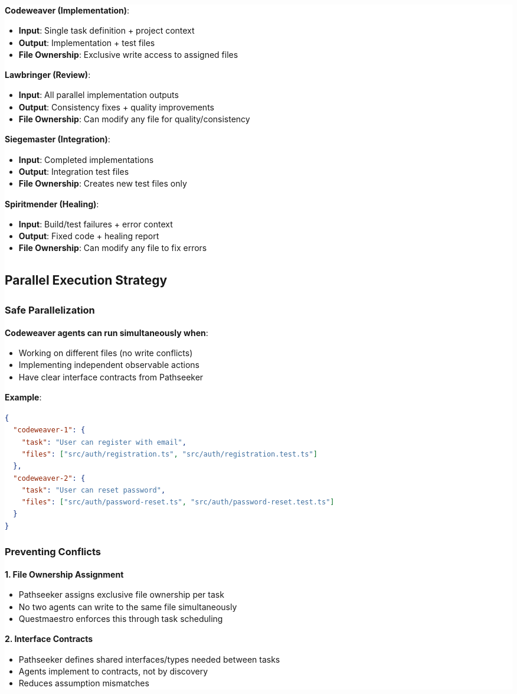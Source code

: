 **Codeweaver (Implementation)**:
- **Input**: Single task definition + project context
- **Output**: Implementation + test files
- **File Ownership**: Exclusive write access to assigned files

**Lawbringer (Review)**:
- **Input**: All parallel implementation outputs
- **Output**: Consistency fixes + quality improvements  
- **File Ownership**: Can modify any file for quality/consistency

**Siegemaster (Integration)**:
- **Input**: Completed implementations
- **Output**: Integration test files
- **File Ownership**: Creates new test files only

**Spiritmender (Healing)**:
- **Input**: Build/test failures + error context
- **Output**: Fixed code + healing report
- **File Ownership**: Can modify any file to fix errors

## Parallel Execution Strategy

### Safe Parallelization

**Codeweaver agents can run simultaneously when**:
- Working on different files (no write conflicts)
- Implementing independent observable actions
- Have clear interface contracts from Pathseeker

**Example**:
```json
{
  "codeweaver-1": {
    "task": "User can register with email",
    "files": ["src/auth/registration.ts", "src/auth/registration.test.ts"]
  },
  "codeweaver-2": {
    "task": "User can reset password", 
    "files": ["src/auth/password-reset.ts", "src/auth/password-reset.test.ts"]
  }
}
```

### Preventing Conflicts

**1. File Ownership Assignment**
- Pathseeker assigns exclusive file ownership per task
- No two agents can write to the same file simultaneously
- Questmaestro enforces this through task scheduling

**2. Interface Contracts**
- Pathseeker defines shared interfaces/types needed between tasks
- Agents implement to contracts, not by discovery
- Reduces assumption mismatches
